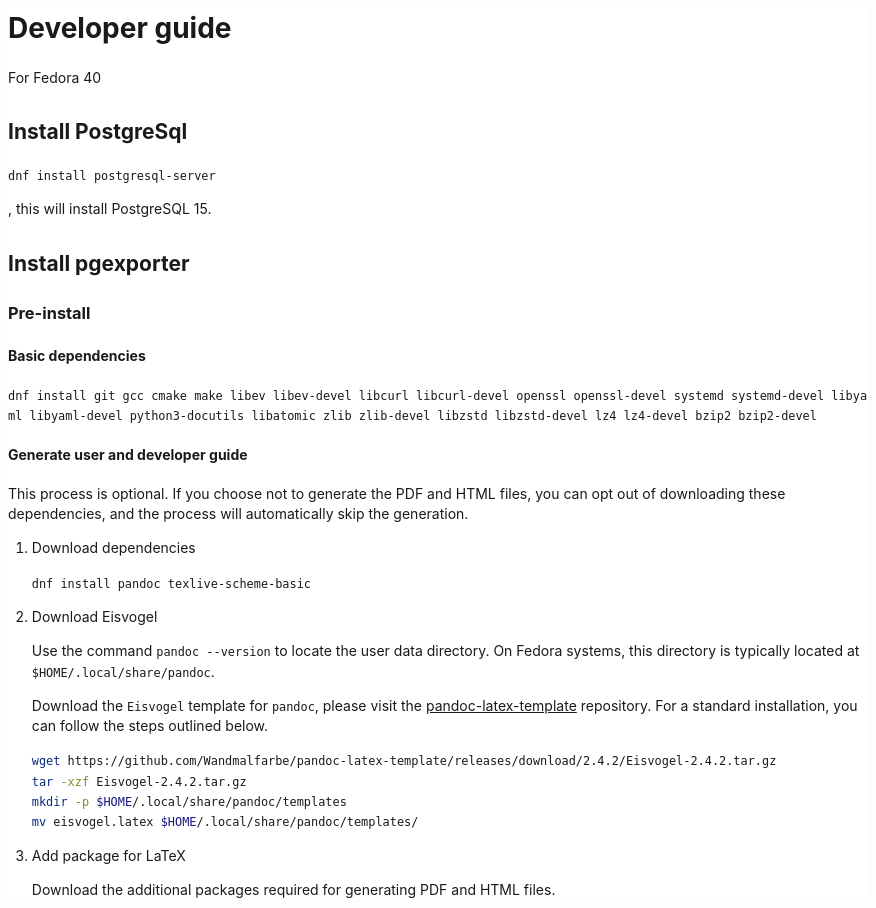 # Developer guide

For Fedora 40

## Install PostgreSql

``` sh
dnf install postgresql-server
```

, this will install PostgreSQL 15.

## Install pgexporter

### Pre-install

#### Basic dependencies

``` sh
dnf install git gcc cmake make libev libev-devel libcurl libcurl-devel openssl openssl-devel systemd systemd-devel libyaml libyaml-devel python3-docutils libatomic zlib zlib-devel libzstd libzstd-devel lz4 lz4-devel bzip2 bzip2-devel
```

#### Generate user and developer guide

This process is optional. If you choose not to generate the PDF and HTML files, you can opt out of downloading these dependencies, and the process will automatically skip the generation.

1. Download dependencies

    ``` sh
    dnf install pandoc texlive-scheme-basic
    ```

2. Download Eisvogel

    Use the command `pandoc --version` to locate the user data directory. On Fedora systems, this directory is typically located at `$HOME/.local/share/pandoc`.

    Download the `Eisvogel` template for `pandoc`, please visit the [pandoc-latex-template](https://github.com/Wandmalfarbe/pandoc-latex-template) repository. For a standard installation, you can follow the steps outlined below.

    ```sh
    wget https://github.com/Wandmalfarbe/pandoc-latex-template/releases/download/2.4.2/Eisvogel-2.4.2.tar.gz
    tar -xzf Eisvogel-2.4.2.tar.gz
    mkdir -p $HOME/.local/share/pandoc/templates
    mv eisvogel.latex $HOME/.local/share/pandoc/templates/
    ```

3. Add package for LaTeX

    Download the additional packages required for generating PDF and HTML files.

